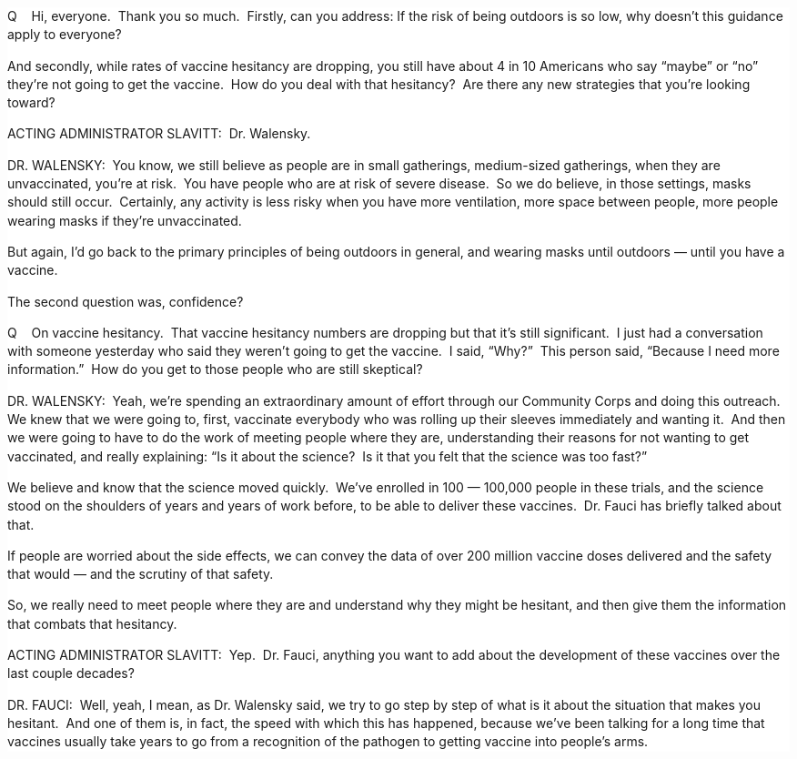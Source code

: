 Q    Hi, everyone.  Thank you so much.  Firstly, can you address: If the
risk of being outdoors is so low, why doesn’t this guidance apply to
everyone?   
  
And secondly, while rates of vaccine hesitancy are dropping, you still
have about 4 in 10 Americans who say “maybe” or “no” they’re not going
to get the vaccine.  How do you deal with that hesitancy?  Are there any
new strategies that you’re looking toward?  
  
ACTING ADMINISTRATOR SLAVITT:  Dr. Walensky.  
  
DR. WALENSKY:  You know, we still believe as people are in small
gatherings, medium-sized gatherings, when they are unvaccinated, you’re
at risk.  You have people who are at risk of severe disease.  So we do
believe, in those settings, masks should still occur.  Certainly, any
activity is less risky when you have more ventilation, more space
between people, more people wearing masks if they’re unvaccinated.   
  
But again, I’d go back to the primary principles of being outdoors in
general, and wearing masks until outdoors — until you have a vaccine.   
  
The second question was, confidence?  
  
Q    On vaccine hesitancy.  That vaccine hesitancy numbers are dropping
but that it’s still significant.  I just had a conversation with someone
yesterday who said they weren’t going to get the vaccine.  I said,
“Why?”  This person said, “Because I need more information.”  How do you
get to those people who are still skeptical?  
  
DR. WALENSKY:  Yeah, we’re spending an extraordinary amount of effort
through our Community Corps and doing this outreach.  We knew that we
were going to, first, vaccinate everybody who was rolling up their
sleeves immediately and wanting it.  And then we were going to have to
do the work of meeting people where they are, understanding their
reasons for not wanting to get vaccinated, and really explaining: “Is it
about the science?  Is it that you felt that the science was too
fast?”   
  
We believe and know that the science moved quickly.  We’ve enrolled in
100 — 100,000 people in these trials, and the science stood on the
shoulders of years and years of work before, to be able to deliver these
vaccines.  Dr. Fauci has briefly talked about that.   
  
If people are worried about the side effects, we can convey the data of
over 200 million vaccine doses delivered and the safety that would — and
the scrutiny of that safety.   
  
So, we really need to meet people where they are and understand why they
might be hesitant, and then give them the information that combats that
hesitancy.  
  
ACTING ADMINISTRATOR SLAVITT:  Yep.  Dr. Fauci, anything you want to add
about the development of these vaccines over the last couple decades?  
  
DR. FAUCI:  Well, yeah, I mean, as Dr. Walensky said, we try to go step
by step of what is it about the situation that makes you hesitant.  And
one of them is, in fact, the speed with which this has happened, because
we’ve been talking for a long time that vaccines usually take years to
go from a recognition of the pathogen to getting vaccine into people’s
arms.   
  